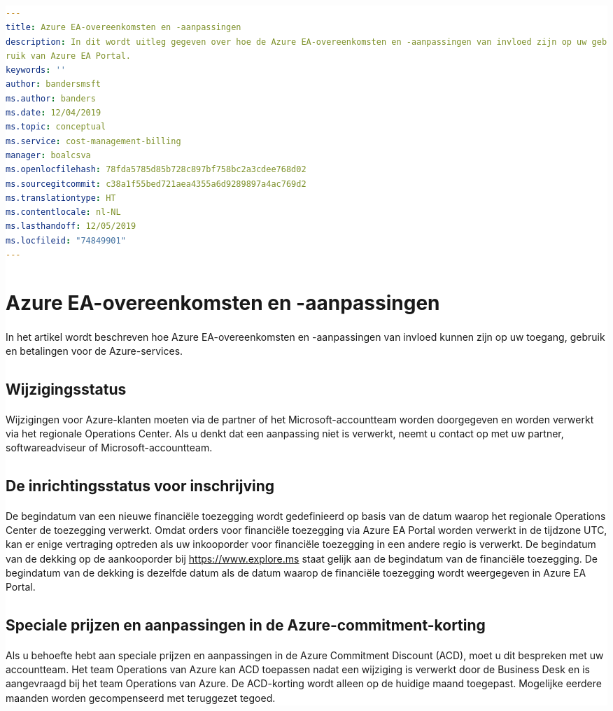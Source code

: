 ```yaml
---
title: Azure EA-overeenkomsten en -aanpassingen
description: In dit wordt uitleg gegeven over hoe de Azure EA-overeenkomsten en -aanpassingen van invloed zijn op uw gebruik van Azure EA Portal.
keywords: ''
author: bandersmsft
ms.author: banders
ms.date: 12/04/2019
ms.topic: conceptual
ms.service: cost-management-billing
manager: boalcsva
ms.openlocfilehash: 78fda5785d85b728c897bf758bc2a3cdee768d02
ms.sourcegitcommit: c38a1f55bed721aea4355a6d9289897a4ac769d2
ms.translationtype: HT
ms.contentlocale: nl-NL
ms.lasthandoff: 12/05/2019
ms.locfileid: "74849901"
---
```

# <a name="azure-ea-agreements-and-amendments"></a>Azure EA-overeenkomsten en -aanpassingen

In het artikel wordt beschreven hoe Azure EA-overeenkomsten en -aanpassingen van invloed kunnen zijn op uw toegang, gebruik en betalingen voor de Azure-services.

## <a name="amendment-status"></a>Wijzigingsstatus

Wijzigingen voor Azure-klanten moeten via de partner of het Microsoft-accountteam worden doorgegeven en worden verwerkt via het regionale Operations Center. Als u denkt dat een aanpassing niet is verwerkt, neemt u contact op met uw partner, softwareadviseur of Microsoft-accountteam.

## <a name="enrollment-provisioning-status"></a>De inrichtingsstatus voor inschrijving

De begindatum van een nieuwe financiële toezegging wordt gedefinieerd op basis van de datum waarop het regionale Operations Center de toezegging verwerkt. Omdat orders voor financiële toezegging via Azure EA Portal worden verwerkt in de tijdzone UTC, kan er enige vertraging optreden als uw inkooporder voor financiële toezegging in een andere regio is verwerkt. De begindatum van de dekking op de aankooporder bij https://www.explore.ms staat gelijk aan de begindatum van de financiële toezegging. De begindatum van de dekking is dezelfde datum als de datum waarop de financiële toezegging wordt weergegeven in Azure EA Portal.

## <a name="special-pricing-and-azure-commitment-discount-amendments"></a>Speciale prijzen en aanpassingen in de Azure-commitment-korting

Als u behoefte hebt aan speciale prijzen en aanpassingen in de Azure Commitment Discount (ACD), moet u dit bespreken met uw accountteam. Het team Operations van Azure kan ACD toepassen nadat een wijziging is verwerkt door de Business Desk en is aangevraagd bij het team Operations van Azure. De ACD-korting wordt alleen op de huidige maand toegepast. Mogelijke eerdere maanden worden gecompenseerd met teruggezet tegoed. 
